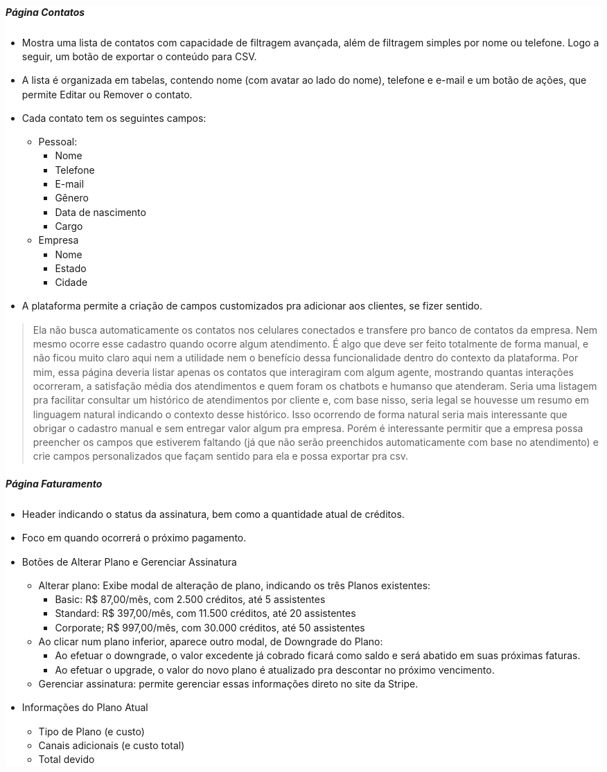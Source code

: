 ##### Página Contatos
- Mostra uma lista de contatos com capacidade de filtragem avançada, além de filtragem simples por nome ou telefone. Logo a seguir, um botão de exportar o conteúdo para CSV.

- A lista é organizada em tabelas, contendo nome (com avatar ao lado do nome), telefone e e-mail e um botão de ações, que permite Editar ou Remover o contato.

- Cada contato tem os seguintes campos:
    - Pessoal:
        - Nome
        - Telefone
        - E-mail
        - Gênero
        - Data de nascimento
        - Cargo
    - Empresa
        - Nome
        - Estado
        - Cidade

- A plataforma permite a criação de campos customizados pra adicionar aos clientes, se fizer sentido.
> Ela não busca automaticamente os contatos nos celulares conectados e transfere pro banco de contatos da empresa. Nem mesmo ocorre esse cadastro quando ocorre algum atendimento. É algo que deve ser feito
totalmente de forma manual, e não ficou muito claro aqui nem a utilidade nem o benefício dessa funcionalidade dentro do contexto da plataforma.
> Por mim, essa página deveria listar apenas os contatos que interagiram com algum agente, mostrando quantas interações ocorreram, a satisfação média dos atendimentos e quem foram os chatbots e humanso que atenderam. Seria uma listagem pra facilitar consultar um histórico de atendimentos por cliente e, com base nisso, seria legal se houvesse um resumo em linguagem natural indicando o contexto desse histórico.
Isso ocorrendo de forma natural seria mais interessante que obrigar o cadastro manual e sem entregar valor algum pra empresa. Porém é interessante permitir que a empresa possa preencher os campos que estiverem faltando (já que não serão preenchidos automaticamente com base no atendimento) e crie campos personalizados que façam sentido para ela e possa exportar pra csv.

##### Página Faturamento
- Header indicando o status da assinatura, bem como a quantidade atual de créditos.

- Foco em quando ocorrerá o próximo pagamento.
- Botões de Alterar Plano e Gerenciar Assinatura
    - Alterar plano: Exibe modal de alteração de plano, indicando os três Planos existentes:
        - Basic: R$ 87,00/mês, com 2.500 créditos, até 5 assistentes
        - Standard: R$ 397,00/mês, com 11.500 créditos, até 20 assistentes
        - Corporate; R$ 997,00/mês, com 30.000 créditos, até 50 assistentes
    - Ao clicar num plano inferior, aparece outro modal, de Downgrade do Plano:
        - Ao efetuar o downgrade, o valor excedente já cobrado ficará como saldo e será abatido em suas próximas faturas.
        - Ao efetuar o upgrade, o valor do novo plano é atualizado pra descontar no próximo vencimento.
    - Gerenciar assinatura: permite gerenciar essas informações direto no site da Stripe.

- Informações do Plano Atual
    - Tipo de Plano (e custo)
    - Canais adicionais (e custo total)
    - Total devido 

